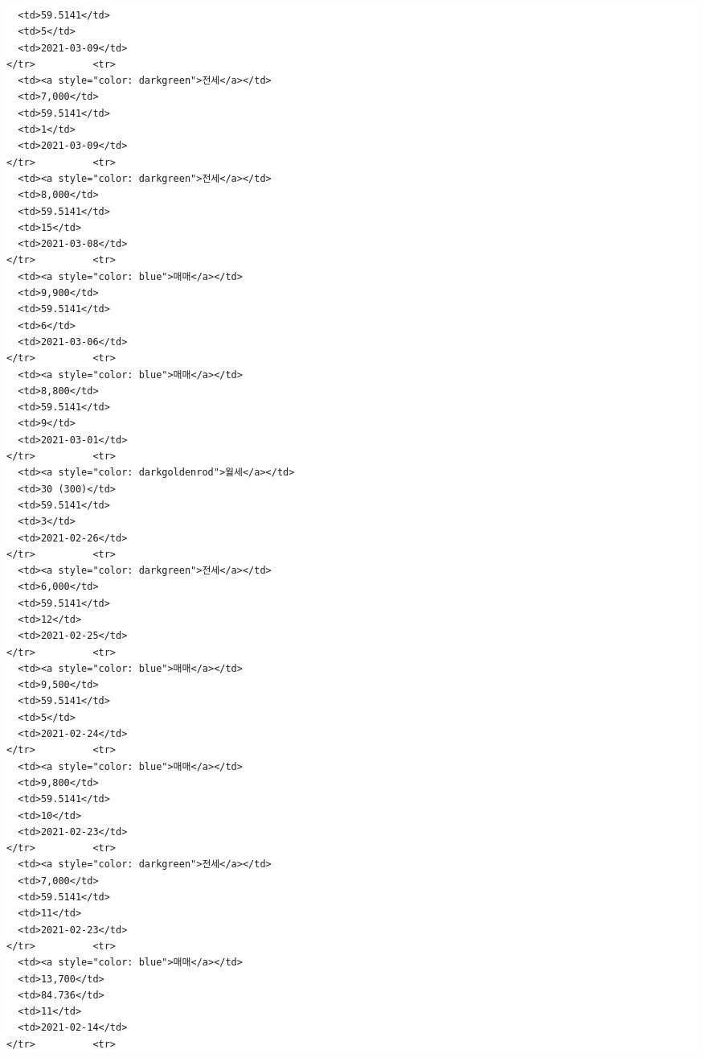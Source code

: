       <td>59.5141</td>
      <td>5</td>
      <td>2021-03-09</td>
    </tr>          <tr>
      <td><a style="color: darkgreen">전세</a></td>
      <td>7,000</td>
      <td>59.5141</td>
      <td>1</td>
      <td>2021-03-09</td>
    </tr>          <tr>
      <td><a style="color: darkgreen">전세</a></td>
      <td>8,000</td>
      <td>59.5141</td>
      <td>15</td>
      <td>2021-03-08</td>
    </tr>          <tr>
      <td><a style="color: blue">매매</a></td>
      <td>9,900</td>
      <td>59.5141</td>
      <td>6</td>
      <td>2021-03-06</td>
    </tr>          <tr>
      <td><a style="color: blue">매매</a></td>
      <td>8,800</td>
      <td>59.5141</td>
      <td>9</td>
      <td>2021-03-01</td>
    </tr>          <tr>
      <td><a style="color: darkgoldenrod">월세</a></td>
      <td>30 (300)</td>
      <td>59.5141</td>
      <td>3</td>
      <td>2021-02-26</td>
    </tr>          <tr>
      <td><a style="color: darkgreen">전세</a></td>
      <td>6,000</td>
      <td>59.5141</td>
      <td>12</td>
      <td>2021-02-25</td>
    </tr>          <tr>
      <td><a style="color: blue">매매</a></td>
      <td>9,500</td>
      <td>59.5141</td>
      <td>5</td>
      <td>2021-02-24</td>
    </tr>          <tr>
      <td><a style="color: blue">매매</a></td>
      <td>9,800</td>
      <td>59.5141</td>
      <td>10</td>
      <td>2021-02-23</td>
    </tr>          <tr>
      <td><a style="color: darkgreen">전세</a></td>
      <td>7,000</td>
      <td>59.5141</td>
      <td>11</td>
      <td>2021-02-23</td>
    </tr>          <tr>
      <td><a style="color: blue">매매</a></td>
      <td>13,700</td>
      <td>84.736</td>
      <td>11</td>
      <td>2021-02-14</td>
    </tr>          <tr>